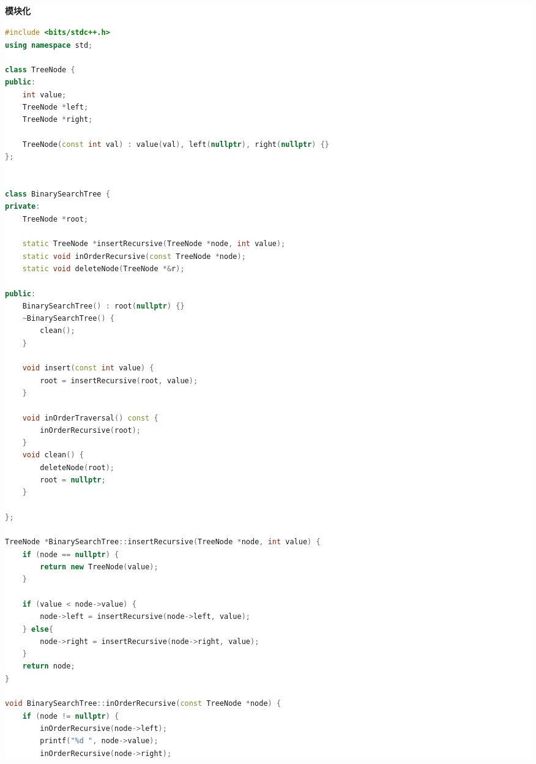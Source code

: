 ```cpp
```

**模块化**

```cpp
#include <bits/stdc++.h>
using namespace std;

class TreeNode {
public:
    int value;
    TreeNode *left;
    TreeNode *right;

    TreeNode(const int val) : value(val), left(nullptr), right(nullptr) {}
};


class BinarySearchTree {
private:
    TreeNode *root;

    static TreeNode *insertRecursive(TreeNode *node, int value);
    static void inOrderRecursive(const TreeNode *node);
    static void deleteNode(TreeNode *&r);    

public:
    BinarySearchTree() : root(nullptr) {}
    ~BinarySearchTree() {
        clean();
    }

    void insert(const int value) {
        root = insertRecursive(root, value);
    }

    void inOrderTraversal() const {
        inOrderRecursive(root);
    }
    void clean() {
        deleteNode(root);
        root = nullptr;
    }
    
};

TreeNode *BinarySearchTree::insertRecursive(TreeNode *node, int value) {
    if (node == nullptr) {
        return new TreeNode(value);
    }

    if (value < node->value) {
        node->left = insertRecursive(node->left, value);
    } else{
        node->right = insertRecursive(node->right, value);
    }
    return node;
}

void BinarySearchTree::inOrderRecursive(const TreeNode *node) {
    if (node != nullptr) {
        inOrderRecursive(node->left);
        printf("%d ", node->value);
        inOrderRecursive(node->right);
```